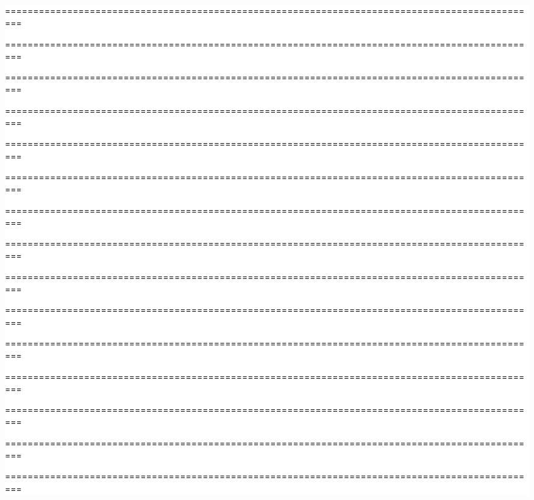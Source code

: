 
===============================================================================================







===============================================================================================


===============================================================================================







===============================================================================================


===============================================================================================







===============================================================================================


===============================================================================================







===============================================================================================


===============================================================================================







===============================================================================================


===============================================================================================







===============================================================================================


===============================================================================================







===============================================================================================


===============================================================================================
